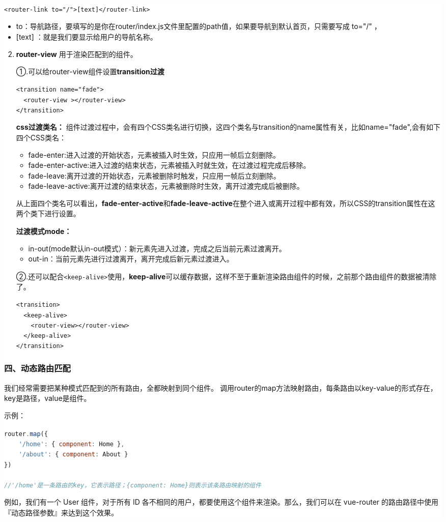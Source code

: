 ```vue
<router-link to="/">[text]</router-link>
```

- to：导航路径，要填写的是你在router/index.js文件里配置的path值，如果要导航到默认首页，只需要写成 to="/" ，
- [text] ：就是我们要显示给用户的导航名称。

2. **router-view** 用于渲染匹配到的组件。

   ①.可以给router-view组件设置**transition过渡**

   ```vue
   <transition name="fade">
     <router-view ></router-view>
   </transition>
   ```

   **css过渡类名：**
   组件过渡过程中，会有四个CSS类名进行切换，这四个类名与transition的name属性有关，比如name="fade",会有如下四个CSS类名：

   - fade-enter:进入过渡的开始状态，元素被插入时生效，只应用一帧后立刻删除。
   - fade-enter-active:进入过渡的结束状态，元素被插入时就生效，在过渡过程完成后移除。
   - fade-leave:离开过渡的开始状态，元素被删除时触发，只应用一帧后立刻删除。
   - fade-leave-active:离开过渡的结束状态，元素被删除时生效，离开过渡完成后被删除。

   从上面四个类名可以看出，**fade-enter-active**和**fade-leave-active**在整个进入或离开过程中都有效，所以CSS的transition属性在这两个类下进行设置。

   **过渡模式mode：**

   - in-out(mode默认in-out模式）：新元素先进入过渡，完成之后当前元素过渡离开。
   - out-in：当前元素先进行过渡离开，离开完成后新元素过渡进入。

   ②.还可以配合`<keep-alive>`使用，**keep-alive**可以缓存数据，这样不至于重新渲染路由组件的时候，之前那个路由组件的数据被清除了。

   ```vue
   <transition>
     <keep-alive>
       <router-view></router-view>
     </keep-alive>
   </transition>
   ```

### 四、动态路由匹配

我们经常需要把某种模式匹配到的所有路由，全都映射到同个组件。
调用router的map方法映射路由，每条路由以key-value的形式存在，key是路径，value是组件。

示例：

```javascript
router.map({
    '/home': { component: Home },
    '/about': { component: About }
})

//'/home'是一条路由的key，它表示路径；{component: Home}则表示该条路由映射的组件
```

例如，我们有一个 User 组件，对于所有 ID 各不相同的用户，都要使用这个组件来渲染。那么，我们可以在 vue-router 的路由路径中使用『动态路径参数』来达到这个效果。
